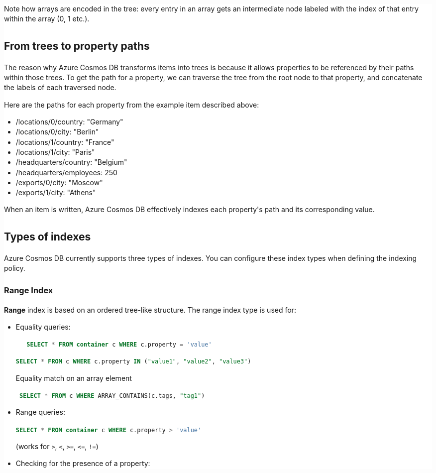 Note how arrays are encoded in the tree: every entry in an array gets an intermediate node labeled with the index of that entry within the array (0, 1 etc.).

## From trees to property paths

The reason why Azure Cosmos DB transforms items into trees is because it allows properties to be referenced by their paths within those trees. To get the path for a property, we can traverse the tree from the root node to that property, and concatenate the labels of each traversed node.

Here are the paths for each property from the example item described above:

- /locations/0/country: "Germany"
- /locations/0/city: "Berlin"
- /locations/1/country: "France"
- /locations/1/city: "Paris"
- /headquarters/country: "Belgium"
- /headquarters/employees: 250
- /exports/0/city: "Moscow"
- /exports/1/city: "Athens"

When an item is written, Azure Cosmos DB effectively indexes each property's path and its corresponding value.

## <a id="index-types"></a>Types of indexes

Azure Cosmos DB currently supports three types of indexes. You can configure these index types when defining the indexing policy.

### Range Index

**Range** index is based on an ordered tree-like structure. The range index type is used for:

- Equality queries:

    ```sql
       SELECT * FROM container c WHERE c.property = 'value'
    ```


   ```sql
   SELECT * FROM c WHERE c.property IN ("value1", "value2", "value3")
   ```

   Equality match on an array element
   ```sql
    SELECT * FROM c WHERE ARRAY_CONTAINS(c.tags, "tag1")
   ```

- Range queries:

   ```sql
   SELECT * FROM container c WHERE c.property > 'value'
   ```
    (works for `>`, `<`, `>=`, `<=`, `!=`)

- Checking for the presence of a property:
